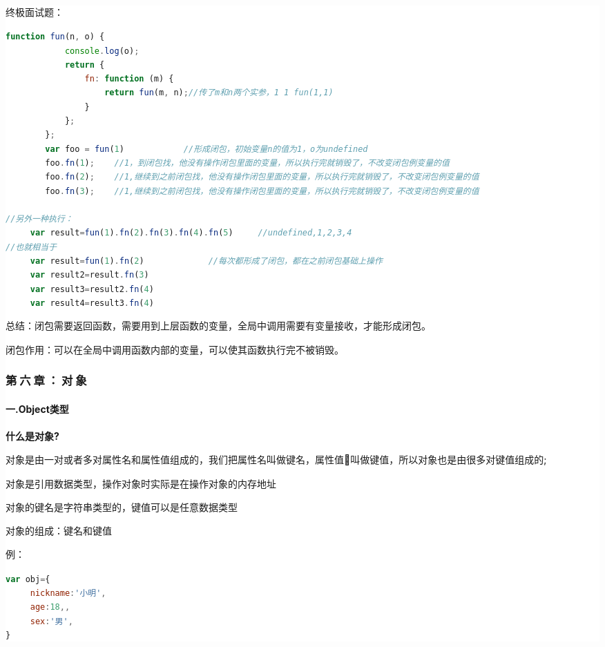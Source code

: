 终极面试题：

```js
function fun(n, o) {
            console.log(o);
            return {
                fn: function (m) {
                    return fun(m, n);//传了m和n两个实参，1 1 fun(1,1)
                }
            };
        };
        var foo = fun(1)            //形成闭包，初始变量n的值为1，o为undefined
        foo.fn(1);    //1，到闭包找，他没有操作闭包里面的变量，所以执行完就销毁了，不改变闭包例变量的值
        foo.fn(2);    //1,继续到之前闭包找，他没有操作闭包里面的变量，所以执行完就销毁了，不改变闭包例变量的值
        foo.fn(3);    //1,继续到之前闭包找，他没有操作闭包里面的变量，所以执行完就销毁了，不改变闭包例变量的值

//另外一种执行：
     var result=fun(1).fn(2).fn(3).fn(4).fn(5)     //undefined,1,2,3,4
//也就相当于
     var result=fun(1).fn(2)             //每次都形成了闭包，都在之前闭包基础上操作
     var result2=result.fn(3)
     var result3=result2.fn(4)
     var result4=result3.fn(4)

```

总结：闭包需要返回函数，需要用到上层函数的变量，全局中调用需要有变量接收，才能形成闭包。

闭包作用：可以在全局中调用函数内部的变量，可以使其函数执行完不被销毁。







### 第 六 章  ：  对  象

#### 一.Object类型

**什么是对象?**

对象是由一对或者多对属性名和属性值组成的，我们把属性名叫做键名，属性值叫做键值，所以对象也是由很多对键值组成的;

对象是引用数据类型，操作对象时实际是在操作对象的内存地址

对象的键名是字符串类型的，键值可以是任意数据类型

对象的组成：键名和键值

例：

```js
var obj={
     nickname:'小明',
     age:18,,
     sex:'男',
}
```
